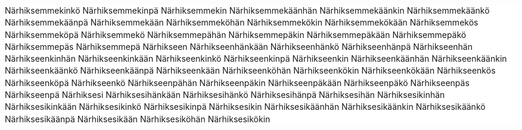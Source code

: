 Närhiksemmekinkö
Närhiksemmekinpä
Närhiksemmekin
Närhiksemmekäänhän
Närhiksemmekäänkin
Närhiksemmekäänkö
Närhiksemmekäänpä
Närhiksemmekään
Närhiksemmeköhän
Närhiksemmekökin
Närhiksemmekökään
Närhiksemmekös
Närhiksemmeköpä
Närhiksemmekö
Närhiksemmepähän
Närhiksemmepäkin
Närhiksemmepäkään
Närhiksemmepäkö
Närhiksemmepäs
Närhiksemmepä
Närhikseen
Närhikseenhänkään
Närhikseenhänkö
Närhikseenhänpä
Närhikseenhän
Närhikseenkinhän
Närhikseenkinkään
Närhikseenkinkö
Närhikseenkinpä
Närhikseenkin
Närhikseenkäänhän
Närhikseenkäänkin
Närhikseenkäänkö
Närhikseenkäänpä
Närhikseenkään
Närhikseenköhän
Närhikseenkökin
Närhikseenkökään
Närhikseenkös
Närhikseenköpä
Närhikseenkö
Närhikseenpähän
Närhikseenpäkin
Närhikseenpäkään
Närhikseenpäkö
Närhikseenpäs
Närhikseenpä
Närhiksesi
Närhiksesihänkään
Närhiksesihänkö
Närhiksesihänpä
Närhiksesihän
Närhiksesikinhän
Närhiksesikinkään
Närhiksesikinkö
Närhiksesikinpä
Närhiksesikin
Närhiksesikäänhän
Närhiksesikäänkin
Närhiksesikäänkö
Närhiksesikäänpä
Närhiksesikään
Närhiksesiköhän
Närhiksesikökin